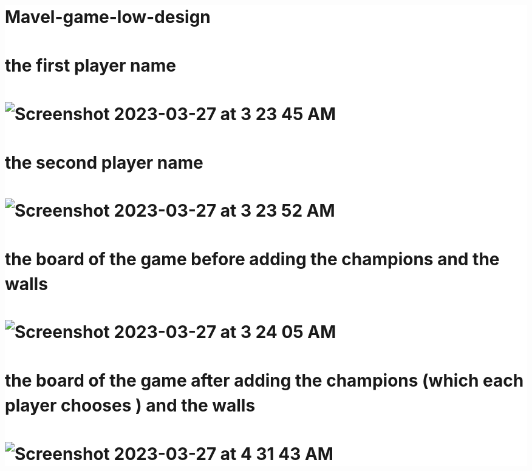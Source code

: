 # Mavel-game-low-design
# the first player name 
# <img width="800" alt="Screenshot 2023-03-27 at 3 23 45 AM" src="https://user-images.githubusercontent.com/118939263/227826070-9f4f3820-fa16-4db7-bd2a-4103e1108559.png">
# the second player name 
# <img width="800" alt="Screenshot 2023-03-27 at 3 23 52 AM" src="https://user-images.githubusercontent.com/118939263/227826094-46c2abf1-98a6-458b-937b-414ac1324345.png">
# the board of the game before adding the champions and the walls
# <img width="1278" alt="Screenshot 2023-03-27 at 3 24 05 AM" src="https://user-images.githubusercontent.com/118939263/227826126-aeb435d7-662a-42f3-8587-7796a8ad3f26.png">
#  the board of the game after adding the champions (which each player chooses ) and the walls 
# <img width="1278" alt="Screenshot 2023-03-27 at 4 31 43 AM" src="https://user-images.githubusercontent.com/118939263/227826550-a6a4bc69-5794-41af-a405-517e97d85611.png">
